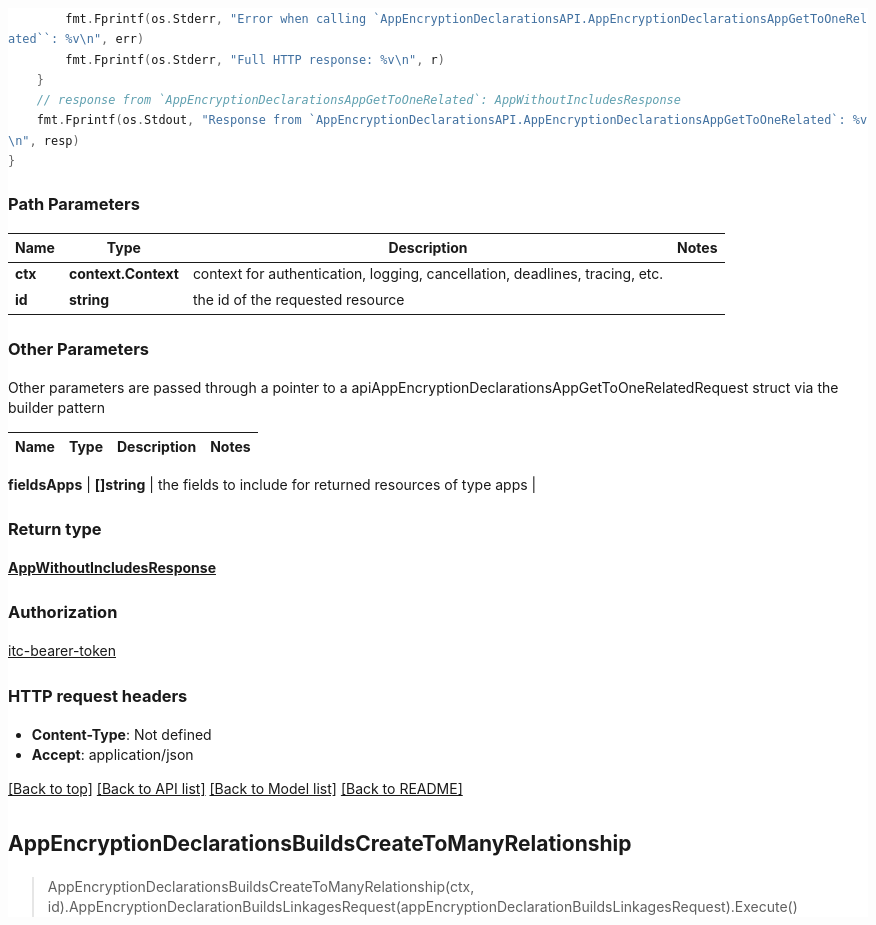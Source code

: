```go
        fmt.Fprintf(os.Stderr, "Error when calling `AppEncryptionDeclarationsAPI.AppEncryptionDeclarationsAppGetToOneRelated``: %v\n", err)
        fmt.Fprintf(os.Stderr, "Full HTTP response: %v\n", r)
    }
    // response from `AppEncryptionDeclarationsAppGetToOneRelated`: AppWithoutIncludesResponse
    fmt.Fprintf(os.Stdout, "Response from `AppEncryptionDeclarationsAPI.AppEncryptionDeclarationsAppGetToOneRelated`: %v\n", resp)
}
```

### Path Parameters


Name | Type | Description  | Notes
------------- | ------------- | ------------- | -------------
**ctx** | **context.Context** | context for authentication, logging, cancellation, deadlines, tracing, etc.
**id** | **string** | the id of the requested resource | 

### Other Parameters

Other parameters are passed through a pointer to a apiAppEncryptionDeclarationsAppGetToOneRelatedRequest struct via the builder pattern


Name | Type | Description  | Notes
------------- | ------------- | ------------- | -------------

 **fieldsApps** | **[]string** | the fields to include for returned resources of type apps | 

### Return type

[**AppWithoutIncludesResponse**](AppWithoutIncludesResponse.md)

### Authorization

[itc-bearer-token](../README.md#itc-bearer-token)

### HTTP request headers

- **Content-Type**: Not defined
- **Accept**: application/json

[[Back to top]](#) [[Back to API list]](../README.md#documentation-for-api-endpoints)
[[Back to Model list]](../README.md#documentation-for-models)
[[Back to README]](../README.md)


## AppEncryptionDeclarationsBuildsCreateToManyRelationship

> AppEncryptionDeclarationsBuildsCreateToManyRelationship(ctx, id).AppEncryptionDeclarationBuildsLinkagesRequest(appEncryptionDeclarationBuildsLinkagesRequest).Execute()


